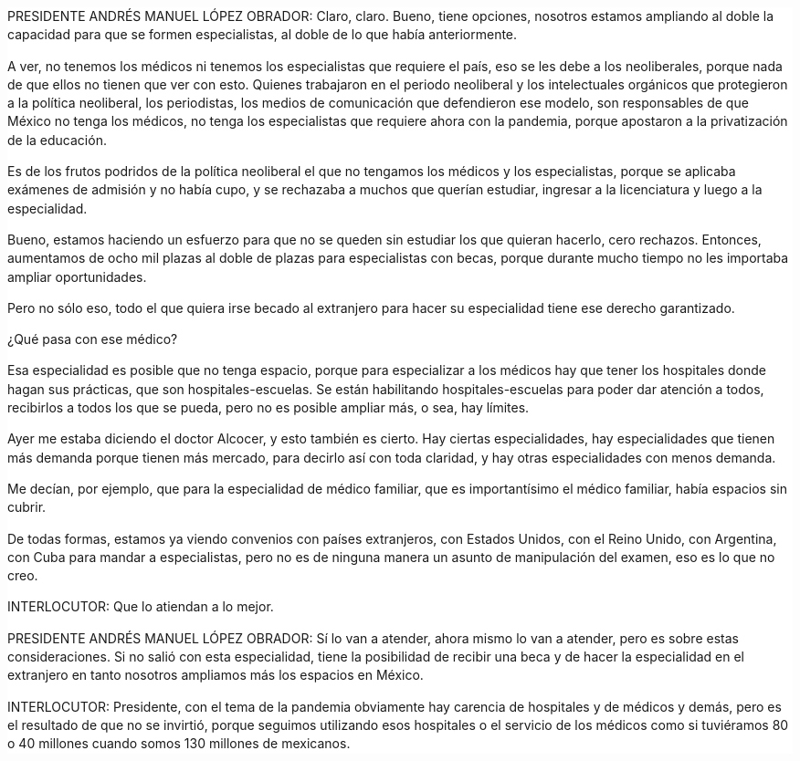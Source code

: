 PRESIDENTE ANDRÉS MANUEL LÓPEZ OBRADOR: Claro, claro. Bueno, tiene opciones,
nosotros estamos ampliando al doble la capacidad para que se formen
especialistas, al doble de lo que había anteriormente.

A ver, no tenemos los médicos ni tenemos los especialistas que requiere el
país, eso se les debe a los neoliberales, porque nada de que ellos no tienen
que ver con esto. Quienes trabajaron en el periodo neoliberal y los
intelectuales orgánicos que protegieron a la política neoliberal, los
periodistas, los medios de comunicación que defendieron ese modelo, son
responsables de que México no tenga los médicos, no tenga los especialistas
que requiere ahora con la pandemia, porque apostaron a la privatización de la
educación.

Es de los frutos podridos de la política neoliberal el que no tengamos los
médicos y los especialistas, porque se aplicaba exámenes de admisión y no
había cupo, y se rechazaba a muchos que querían estudiar, ingresar a la
licenciatura y luego a la especialidad.

Bueno, estamos haciendo un esfuerzo para que no se queden sin estudiar los que
quieran hacerlo, cero rechazos. Entonces, aumentamos de ocho mil plazas al
doble de plazas para especialistas con becas, porque durante mucho tiempo no
les importaba ampliar oportunidades.

Pero no sólo eso, todo el que quiera irse becado al extranjero para hacer su
especialidad tiene ese derecho garantizado.

¿Qué pasa con ese médico?

Esa especialidad es posible que no tenga espacio, porque para especializar a
los médicos hay que tener los hospitales donde hagan sus prácticas, que son
hospitales-escuelas. Se están habilitando hospitales-escuelas para poder dar
atención a todos, recibirlos a todos los que se pueda, pero no es posible
ampliar más, o sea, hay límites.

Ayer me estaba diciendo el doctor Alcocer, y esto también es cierto. Hay
ciertas especialidades, hay especialidades que tienen más demanda porque
tienen más mercado, para decirlo así con toda claridad, y hay otras
especialidades con menos demanda.

Me decían, por ejemplo, que para la especialidad de médico familiar, que es
importantísimo el médico familiar, había espacios sin cubrir.

De todas formas, estamos ya viendo convenios con países extranjeros, con
Estados Unidos, con el Reino Unido, con Argentina, con Cuba para mandar a
especialistas, pero no es de ninguna manera un asunto de manipulación del
examen, eso es lo que no creo.

INTERLOCUTOR: Que lo atiendan a lo mejor.

PRESIDENTE ANDRÉS MANUEL LÓPEZ OBRADOR: Sí lo van a atender, ahora mismo lo
van a atender, pero es sobre estas consideraciones. Si no salió con esta
especialidad, tiene la posibilidad de recibir una beca y de hacer la
especialidad en el extranjero en tanto nosotros ampliamos más los espacios en
México.

INTERLOCUTOR: Presidente, con el tema de la pandemia obviamente hay carencia
de hospitales y de médicos y demás, pero es el resultado de que no se
invirtió, porque seguimos utilizando esos hospitales o el servicio de los
médicos como si tuviéramos 80 o 40 millones cuando somos 130 millones de
mexicanos.
